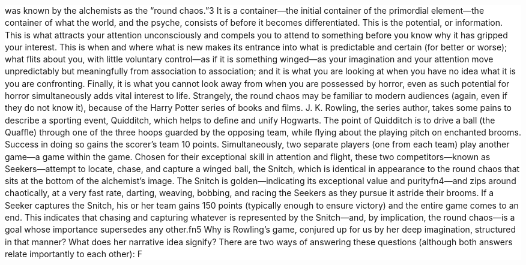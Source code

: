 was known by the alchemists as the “round chaos.”3 It is a container—the initial container of the primordial element—the container of what the world, and the psyche, consists of before it becomes diﬀerentiated. This is the potential, or information. This is what attracts your attention unconsciously and compels you to attend to something before you know why it has gripped your interest. This is when and where what is new makes its entrance into what is predictable and certain (for better or worse); what ﬂits about you, with little voluntary control—as if it is something winged—as your imagination and your attention move unpredictably but meaningfully from association to association; and it is what you are looking at when you have no idea what it is you are confronting. Finally, it is what you cannot look away from when you are possessed by horror, even as such potential for horror simultaneously adds vital interest to life. Strangely, the round chaos may be familiar to modern audiences (again, even if they do not know it), because of the Harry Potter series of books and ﬁlms. J. K. Rowling, the series author, takes some pains to describe a sporting event, Quidditch, which helps to deﬁne and unify Hogwarts. The point of Quidditch is to drive a ball (the Quaﬄe) through one of the three hoops guarded by the opposing team, while ﬂying about the playing pitch on enchanted brooms. Success in doing so gains the scorer’s team 10 points. Simultaneously, two separate players (one from each team) play another game—a game within the game. Chosen for their exceptional skill in attention and ﬂight, these two competitors—known as Seekers—attempt to locate, chase, and capture a winged ball, the Snitch, which is identical in appearance to the round chaos that sits at the bottom of the alchemist’s image. The Snitch is golden—indicating its exceptional value and purityfn4—and zips around chaotically, at a very fast rate, darting, weaving, bobbing, and racing the Seekers as they pursue it astride their brooms. If a Seeker captures the Snitch, his or her team gains 150 points (typically enough to ensure victory) and the entire game comes to an end. This indicates that chasing and capturing whatever is represented by the Snitch—and, by implication, the round chaos—is a goal whose importance supersedes any other.fn5 Why is Rowling’s game, conjured up for us by her deep imagination, structured in that manner? What does her narrative idea signify? There are two ways of answering these questions (although both answers relate importantly to each other): F